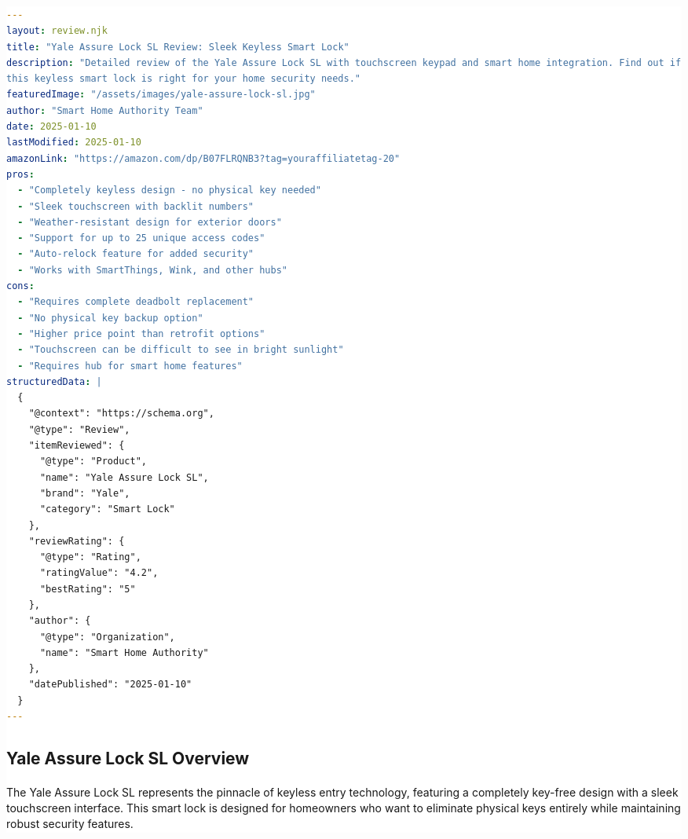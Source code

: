 ```yaml
---
layout: review.njk
title: "Yale Assure Lock SL Review: Sleek Keyless Smart Lock"
description: "Detailed review of the Yale Assure Lock SL with touchscreen keypad and smart home integration. Find out if this keyless smart lock is right for your home security needs."
featuredImage: "/assets/images/yale-assure-lock-sl.jpg"
author: "Smart Home Authority Team"  
date: 2025-01-10
lastModified: 2025-01-10
amazonLink: "https://amazon.com/dp/B07FLRQNB3?tag=youraffiliatetag-20"
pros:
  - "Completely keyless design - no physical key needed"
  - "Sleek touchscreen with backlit numbers"
  - "Weather-resistant design for exterior doors"
  - "Support for up to 25 unique access codes"
  - "Auto-relock feature for added security"
  - "Works with SmartThings, Wink, and other hubs"
cons:
  - "Requires complete deadbolt replacement"
  - "No physical key backup option"
  - "Higher price point than retrofit options"
  - "Touchscreen can be difficult to see in bright sunlight"
  - "Requires hub for smart home features"
structuredData: |
  {
    "@context": "https://schema.org",
    "@type": "Review",
    "itemReviewed": {
      "@type": "Product",
      "name": "Yale Assure Lock SL",
      "brand": "Yale",
      "category": "Smart Lock"
    },
    "reviewRating": {
      "@type": "Rating", 
      "ratingValue": "4.2",
      "bestRating": "5"
    },
    "author": {
      "@type": "Organization",
      "name": "Smart Home Authority"
    },
    "datePublished": "2025-01-10"
  }
---
```


## Yale Assure Lock SL Overview

The Yale Assure Lock SL represents the pinnacle of keyless entry technology, featuring a completely key-free design with a sleek touchscreen interface. This smart lock is designed for homeowners who want to eliminate physical keys entirely while maintaining robust security features.
